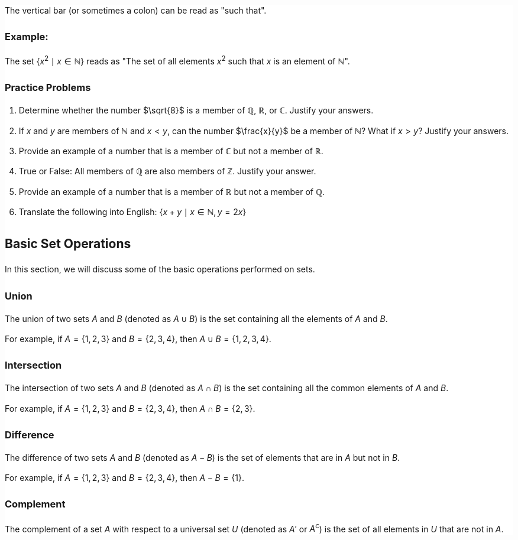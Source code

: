 The vertical bar (or sometimes a colon) can be read as "such that".

### Example:

The set $\{x^2 \mid x \in \mathbb{N}\}$ reads as "The set of all elements $x^2$ such that $x$ is an element of $\mathbb{N}$".

### Practice Problems

1. Determine whether the number $\sqrt{8}$ is a member of $\mathbb{Q}$, $\mathbb{R}$, or $\mathbb{C}$. Justify your answers.

2. If $x$ and $y$ are members of $\mathbb{N}$ and $x < y$, can the number $\frac{x}{y}$ be a member of $\mathbb{N}$? What if $x > y$? Justify your answers.

3. Provide an example of a number that is a member of $\mathbb{C}$ but not a member of $\mathbb{R}$.

4. True or False: All members of $\mathbb{Q}$ are also members of $\mathbb{Z}$. Justify your answer.

5. Provide an example of a number that is a member of $\mathbb{R}$ but not a member of $\mathbb{Q}$.

6. Translate the following into English: $\{ x + y \mid x \in \mathbb{N}, y = 2x \}$

## Basic Set Operations

In this section, we will discuss some of the basic operations performed on sets.

### Union

The union of two sets $A$ and $B$ (denoted as $A \cup B$) is the set containing all the elements of $A$ and $B$.

For example, if $A = \{1, 2, 3\}$ and $B = \{2, 3, 4\}$, then $A \cup B = \{1, 2, 3, 4\}$.

### Intersection

The intersection of two sets $A$ and $B$ (denoted as $A \cap B$) is the set containing all the common elements of $A$ and $B$.

For example, if $A = \{1, 2, 3\}$ and $B = \{2, 3, 4\}$, then $A \cap B = \{2, 3\}$.

### Difference

The difference of two sets $A$ and $B$ (denoted as $A - B$) is the set of elements that are in $A$ but not in $B$.

For example, if $A = \{1, 2, 3\}$ and $B = \{2, 3, 4\}$, then $A - B = \{1\}$.

### Complement

The complement of a set $A$ with respect to a universal set $U$ (denoted as $A'$ or $A^c$) is the set of all elements in $U$ that are not in $A$.
